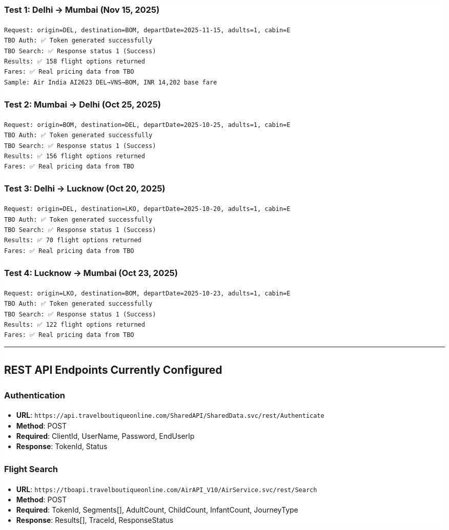 ### Test 1: Delhi → Mumbai (Nov 15, 2025)
```
Request: origin=DEL, destination=BOM, departDate=2025-11-15, adults=1, cabin=E
TBO Auth: ✅ Token generated successfully
TBO Search: ✅ Response status 1 (Success)
Results: ✅ 158 flight options returned
Fares: ✅ Real pricing data from TBO
Sample: Air India AI2623 DEL→VNS→BOM, INR 14,202 base fare
```

### Test 2: Mumbai → Delhi (Oct 25, 2025)
```
Request: origin=BOM, destination=DEL, departDate=2025-10-25, adults=1, cabin=E
TBO Auth: ✅ Token generated successfully
TBO Search: ✅ Response status 1 (Success)
Results: ✅ 156 flight options returned
Fares: ✅ Real pricing data from TBO
```

### Test 3: Delhi → Lucknow (Oct 20, 2025)
```
Request: origin=DEL, destination=LKO, departDate=2025-10-20, adults=1, cabin=E
TBO Auth: ✅ Token generated successfully
TBO Search: ✅ Response status 1 (Success)
Results: ✅ 70 flight options returned
Fares: ✅ Real pricing data from TBO
```

### Test 4: Lucknow → Mumbai (Oct 23, 2025)
```
Request: origin=LKO, destination=BOM, departDate=2025-10-23, adults=1, cabin=E
TBO Auth: ✅ Token generated successfully
TBO Search: ✅ Response status 1 (Success)
Results: ✅ 122 flight options returned
Fares: ✅ Real pricing data from TBO
```

---

## REST API Endpoints Currently Configured

### Authentication
- **URL**: `https://api.travelboutiqueonline.com/SharedAPI/SharedData.svc/rest/Authenticate`
- **Method**: POST
- **Required**: ClientId, UserName, Password, EndUserIp
- **Response**: TokenId, Status

### Flight Search
- **URL**: `https://tboapi.travelboutiqueonline.com/AirAPI_V10/AirService.svc/rest/Search`
- **Method**: POST
- **Required**: TokenId, Segments[], AdultCount, ChildCount, InfantCount, JourneyType
- **Response**: Results[], TraceId, ResponseStatus
